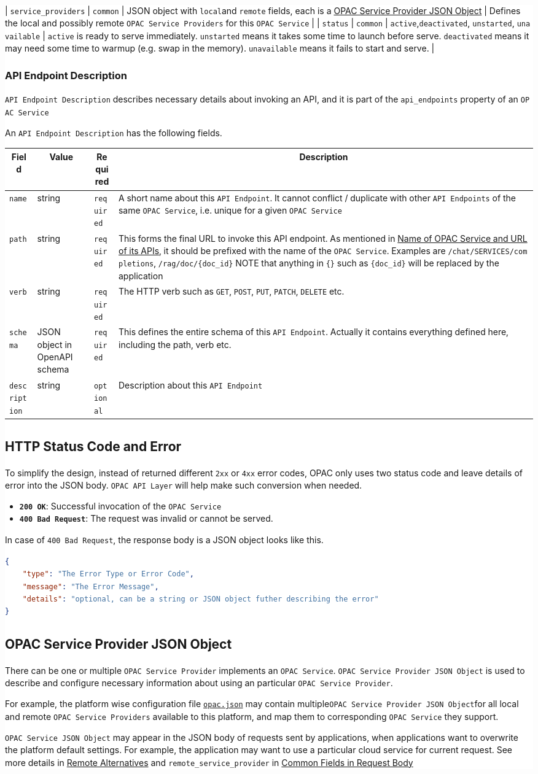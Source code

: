 | `service_providers`       | `common`         | JSON object with `local`and `remote` fields, each is a  [OPAC Service Provider JSON Object](#opac-service-provider-json-object) | Defines the local and possibly remote `OPAC Service Providers` for this `OPAC Service` |
| `status`                  | `common`         | `active`,`deactivated`,  `unstarted`, `unavailable`          | `active` is ready to serve immediately. `unstarted` means it takes some time to launch before serve. `deactivated` means it may need some time to warmup (e.g. swap in the memory). `unavailable` means it fails to start and serve. |

### API Endpoint Description

`API Endpoint Description` describes necessary details about invoking an API, and it is part of the `api_endpoints` property of an `OPAC Service`

An `API Endpoint Description` has the following fields.

| Field         | Value                         | Required   | Description                                                  |
| ------------- | ----------------------------- | ---------- | ------------------------------------------------------------ |
| `name`        | string                        | `required` | A short name about this `API Endpoint`. It cannot conflict / duplicate with other `API Endpoints` of the same `OPAC Service`, i.e. unique for a given `OPAC Service` |
| `path`        | string                        | `required` | This forms the final URL to invoke this API endpoint. As mentioned in [Name of OPAC Service and URL of its APIs](#name-of-opac-service-and-url-of-its-apis), it should be prefixed with the name of the `OPAC Service`. Examples are `/chat/SERVICES/completions`, `/rag/doc/{doc_id}` NOTE that anything in `{}` such as `{doc_id}` will be replaced by the application |
| `verb`        | string                        | `required` | The HTTP verb such as `GET`, `POST`, `PUT`, `PATCH`, `DELETE` etc. |
| `schema`      | JSON object in OpenAPI schema | `required` | This defines the entire schema of this `API Endpoint`. Actually it contains everything defined here, including the path, verb etc. |
| `description` | string                        | `optional` | Description about this `API Endpoint`                        |



## HTTP Status Code and Error 

To simplify the design, instead of returned different `2xx` or `4xx` error codes, OPAC only uses two status code and leave details of error into the JSON body. `OPAC API Layer` will help make such conversion when needed.

- **`200 OK`**: Successful invocation of the `OPAC Service`
- **`400 Bad Request`**: The request was invalid or cannot be served.

In case of `400 Bad Request`, the response body is a JSON object looks like this.

```json
{
    "type": "The Error Type or Error Code",
    "message": "The Error Message",
    "details": "optional, can be a string or JSON object futher describing the error"
}
```

## OPAC Service Provider JSON Object

There can be one or multiple `OPAC Service Provider` implements an `OPAC Service`. `OPAC Service Provider JSON Object` is used to describe and configure necessary information about using an particular `OPAC Service Provider`.

For example, the platform wise configuration file  [`opac.json`](#configure-opac-with-opacjson)  may contain multiple`OPAC Service Provider JSON Object`for all local and remote `OPAC Service Providers` available to this platform, and map them to corresponding `OPAC Service` they support.

`OPAC Service JSON Object` may appear in the JSON body of requests sent by applications, when applications want to overwrite the platform default settings. For example, the application may want to use a particular cloud service for current request. See more details in  [Remote Alternatives](#remote-alternatives) and `remote_service_provider` in [Common Fields in Request Body](#common-fields-in-request-body)
